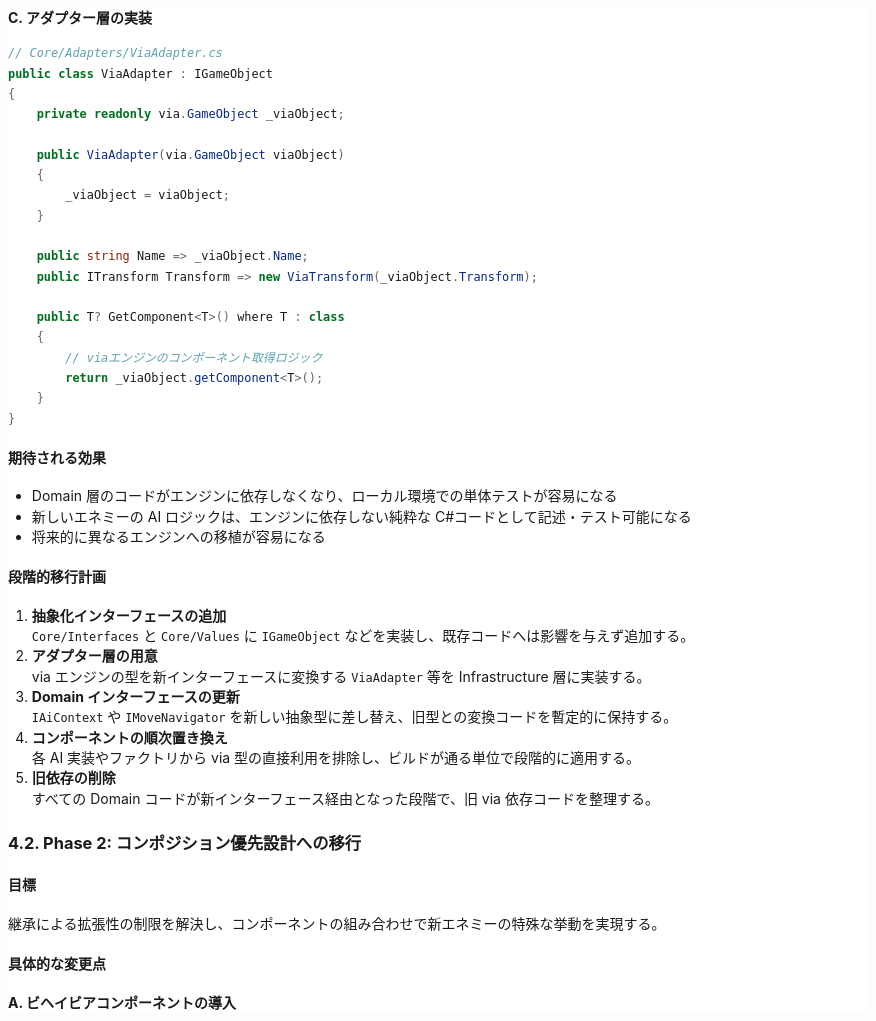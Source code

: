 ```csharp
```

**C. アダプター層の実装**

```csharp
// Core/Adapters/ViaAdapter.cs
public class ViaAdapter : IGameObject
{
    private readonly via.GameObject _viaObject;

    public ViaAdapter(via.GameObject viaObject)
    {
        _viaObject = viaObject;
    }

    public string Name => _viaObject.Name;
    public ITransform Transform => new ViaTransform(_viaObject.Transform);

    public T? GetComponent<T>() where T : class
    {
        // viaエンジンのコンポーネント取得ロジック
        return _viaObject.getComponent<T>();
    }
}
```

#### 期待される効果

- Domain 層のコードがエンジンに依存しなくなり、ローカル環境での単体テストが容易になる
- 新しいエネミーの AI ロジックは、エンジンに依存しない純粋な C#コードとして記述・テスト可能になる
- 将来的に異なるエンジンへの移植が容易になる

#### 段階的移行計画

1. **抽象化インターフェースの追加**  
   `Core/Interfaces` と `Core/Values` に `IGameObject` などを実装し、既存コードへは影響を与えず追加する。
2. **アダプター層の用意**  
   via エンジンの型を新インターフェースに変換する `ViaAdapter` 等を Infrastructure 層に実装する。
3. **Domain インターフェースの更新**  
   `IAiContext` や `IMoveNavigator` を新しい抽象型に差し替え、旧型との変換コードを暫定的に保持する。
4. **コンポーネントの順次置き換え**  
   各 AI 実装やファクトリから via 型の直接利用を排除し、ビルドが通る単位で段階的に適用する。
5. **旧依存の削除**  
   すべての Domain コードが新インターフェース経由となった段階で、旧 via 依存コードを整理する。

### 4.2. Phase 2: コンポジション優先設計への移行

#### 目標

継承による拡張性の制限を解決し、コンポーネントの組み合わせで新エネミーの特殊な挙動を実現する。

#### 具体的な変更点

**A. ビヘイビアコンポーネントの導入**

